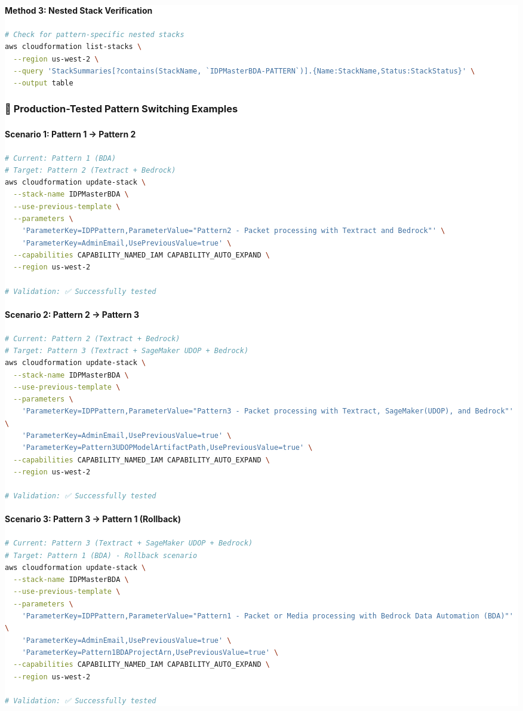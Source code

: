 #### **Method 3: Nested Stack Verification**
```bash
# Check for pattern-specific nested stacks
aws cloudformation list-stacks \
  --region us-west-2 \
  --query 'StackSummaries[?contains(StackName, `IDPMasterBDA-PATTERN`)].{Name:StackName,Status:StackStatus}' \
  --output table
```

### 🔄 **Production-Tested Pattern Switching Examples**

#### **Scenario 1: Pattern 1 → Pattern 2**
```bash
# Current: Pattern 1 (BDA)
# Target: Pattern 2 (Textract + Bedrock)
aws cloudformation update-stack \
  --stack-name IDPMasterBDA \
  --use-previous-template \
  --parameters \
    'ParameterKey=IDPPattern,ParameterValue="Pattern2 - Packet processing with Textract and Bedrock"' \
    'ParameterKey=AdminEmail,UsePreviousValue=true' \
  --capabilities CAPABILITY_NAMED_IAM CAPABILITY_AUTO_EXPAND \
  --region us-west-2

# Validation: ✅ Successfully tested
```

#### **Scenario 2: Pattern 2 → Pattern 3**
```bash
# Current: Pattern 2 (Textract + Bedrock)
# Target: Pattern 3 (Textract + SageMaker UDOP + Bedrock)
aws cloudformation update-stack \
  --stack-name IDPMasterBDA \
  --use-previous-template \
  --parameters \
    'ParameterKey=IDPPattern,ParameterValue="Pattern3 - Packet processing with Textract, SageMaker(UDOP), and Bedrock"' \
    'ParameterKey=AdminEmail,UsePreviousValue=true' \
    'ParameterKey=Pattern3UDOPModelArtifactPath,UsePreviousValue=true' \
  --capabilities CAPABILITY_NAMED_IAM CAPABILITY_AUTO_EXPAND \
  --region us-west-2

# Validation: ✅ Successfully tested
```

#### **Scenario 3: Pattern 3 → Pattern 1 (Rollback)**
```bash
# Current: Pattern 3 (Textract + SageMaker UDOP + Bedrock)
# Target: Pattern 1 (BDA) - Rollback scenario
aws cloudformation update-stack \
  --stack-name IDPMasterBDA \
  --use-previous-template \
  --parameters \
    'ParameterKey=IDPPattern,ParameterValue="Pattern1 - Packet or Media processing with Bedrock Data Automation (BDA)"' \
    'ParameterKey=AdminEmail,UsePreviousValue=true' \
    'ParameterKey=Pattern1BDAProjectArn,UsePreviousValue=true' \
  --capabilities CAPABILITY_NAMED_IAM CAPABILITY_AUTO_EXPAND \
  --region us-west-2

# Validation: ✅ Successfully tested
```
